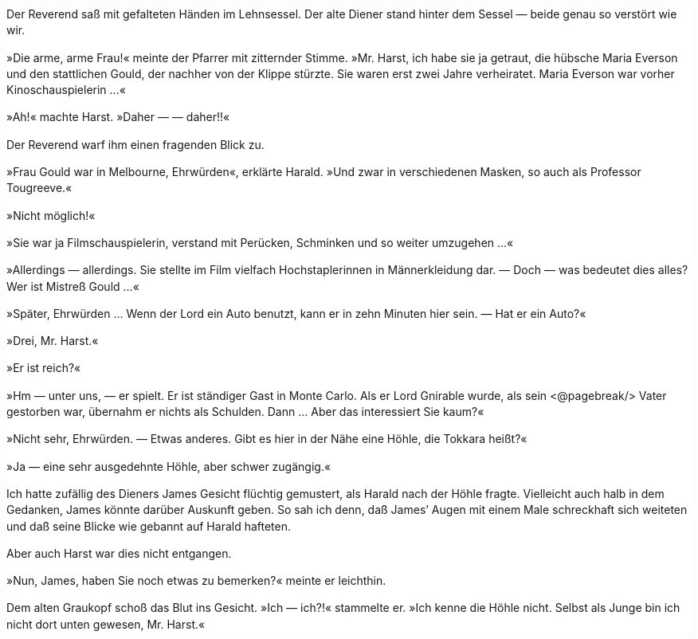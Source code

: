 Der Reverend saß mit gefalteten Händen im Lehnsessel.
Der alte Diener stand hinter dem Sessel — beide
genau so verstört wie wir.

»Die arme, arme Frau!« meinte der Pfarrer mit zitternder
Stimme. »Mr. Harst, ich habe sie ja getraut, die
hübsche Maria Everson und den stattlichen Gould, der nachher
von der Klippe stürzte. Sie waren erst zwei Jahre verheiratet.
Maria Everson war vorher Kinoschauspielerin ...«

»Ah!« machte Harst. »Daher — — daher!!«

Der Reverend warf ihm einen fragenden Blick zu.

»Frau Gould war in Melbourne, Ehrwürden«, erklärte
Harald. »Und zwar in verschiedenen Masken, so
auch als Professor Tougreeve.«

»Nicht möglich!«

»Sie war ja Filmschauspielerin, verstand mit Perücken,
Schminken und so weiter umzugehen ...«

»Allerdings — allerdings. Sie stellte im Film vielfach
Hochstaplerinnen in Männerkleidung dar. — Doch —
was bedeutet dies alles? Wer ist Mistreß Gould ...«

»Später, Ehrwürden ... Wenn der Lord ein Auto
benutzt, kann er in zehn Minuten hier sein. — Hat er ein
Auto?«

»Drei, Mr. Harst.«

»Er ist reich?«

»Hm — unter uns, — er spielt. Er ist ständiger Gast
in Monte Carlo. Als er Lord Gnirable wurde, als sein
<@pagebreak/>
Vater gestorben war, übernahm er nichts als Schulden.
Dann ... Aber das interessiert Sie kaum?«

»Nicht sehr, Ehrwürden. — Etwas anderes. Gibt es
hier in der Nähe eine Höhle, die Tokkara heißt?«

»Ja — eine sehr ausgedehnte Höhle, aber schwer zugängig.«

Ich hatte zufällig des Dieners James Gesicht flüchtig
gemustert, als Harald nach der Höhle fragte. Vielleicht
auch halb in dem Gedanken, James könnte darüber Auskunft
geben. So sah ich denn, daß James’ Augen mit
einem Male schreckhaft sich weiteten und daß seine Blicke
wie gebannt auf Harald hafteten.

Aber auch Harst war dies nicht entgangen.

»Nun, James, haben Sie noch etwas zu bemerken?«
meinte er leichthin.

Dem alten Graukopf schoß das Blut ins Gesicht. »Ich
— ich?!« stammelte er. »Ich kenne die Höhle nicht. Selbst
als Junge bin ich nicht dort unten gewesen, Mr. Harst.«
